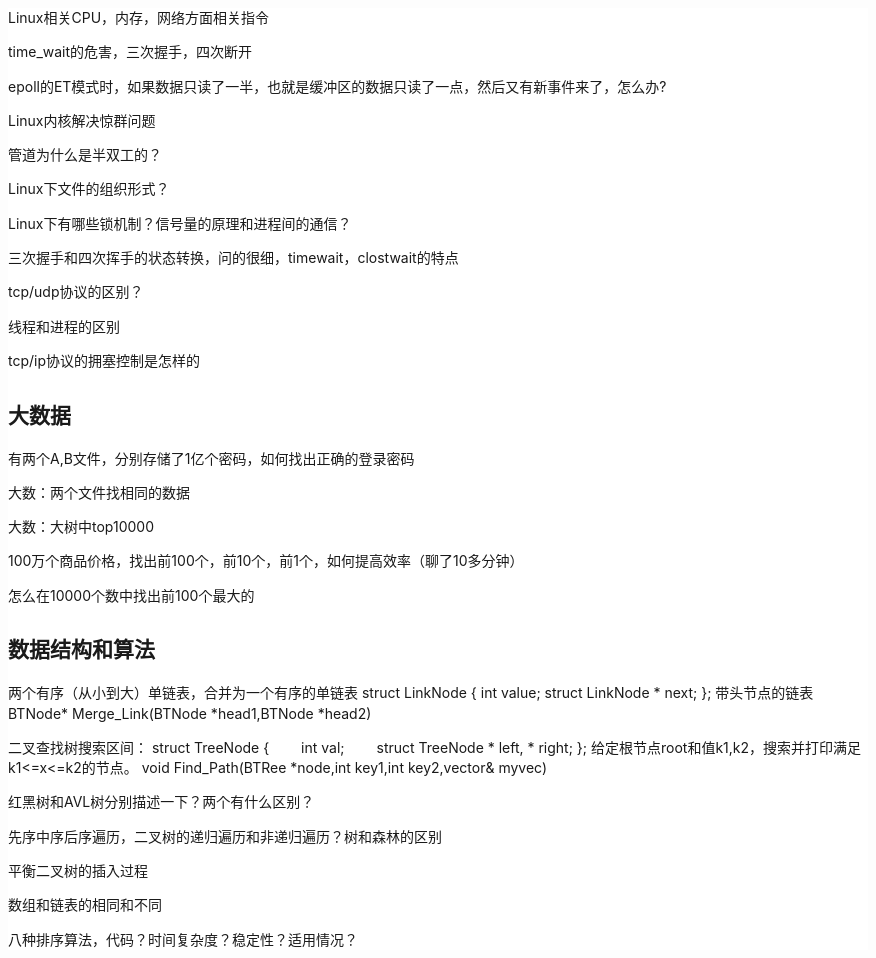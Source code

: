 Linux相关CPU，内存，网络方面相关指令

time_wait的危害，三次握手，四次断开

epoll的ET模式时，如果数据只读了一半，也就是缓冲区的数据只读了一点，然后又有新事件来了，怎么办?

Linux内核解决惊群问题

管道为什么是半双工的？

Linux下文件的组织形式？

Linux下有哪些锁机制？信号量的原理和进程间的通信？

三次握手和四次挥手的状态转换，问的很细，timewait，clostwait的特点

tcp/udp协议的区别？

线程和进程的区别

tcp/ip协议的拥塞控制是怎样的

## 大数据
有两个A,B文件，分别存储了1亿个密码，如何找出正确的登录密码

大数：两个文件找相同的数据

大数：大树中top10000

100万个商品价格，找出前100个，前10个，前1个，如何提高效率（聊了10多分钟）

怎么在10000个数中找出前100个最大的

## 数据结构和算法
两个有序（从小到大）单链表，合并为一个有序的单链表
   struct LinkNode {
     int value;
     struct LinkNode * next;
   };
   带头节点的链表
   BTNode* Merge_Link(BTNode *head1,BTNode *head2)

二叉查找树搜索区间：
   struct TreeNode {
   　　int val;
   　　struct TreeNode * left, * right;
   };
   给定根节点root和值k1,k2，搜索并打印满足 k1<=x<=k2的节点。
   void Find_Path(BTRee *node,int key1,int key2,vector<int>& myvec)

红黑树和AVL树分别描述一下？两个有什么区别？

先序中序后序遍历，二叉树的递归遍历和非递归遍历？树和森林的区别

平衡二叉树的插入过程

数组和链表的相同和不同

八种排序算法，代码？时间复杂度？稳定性？适用情况？
